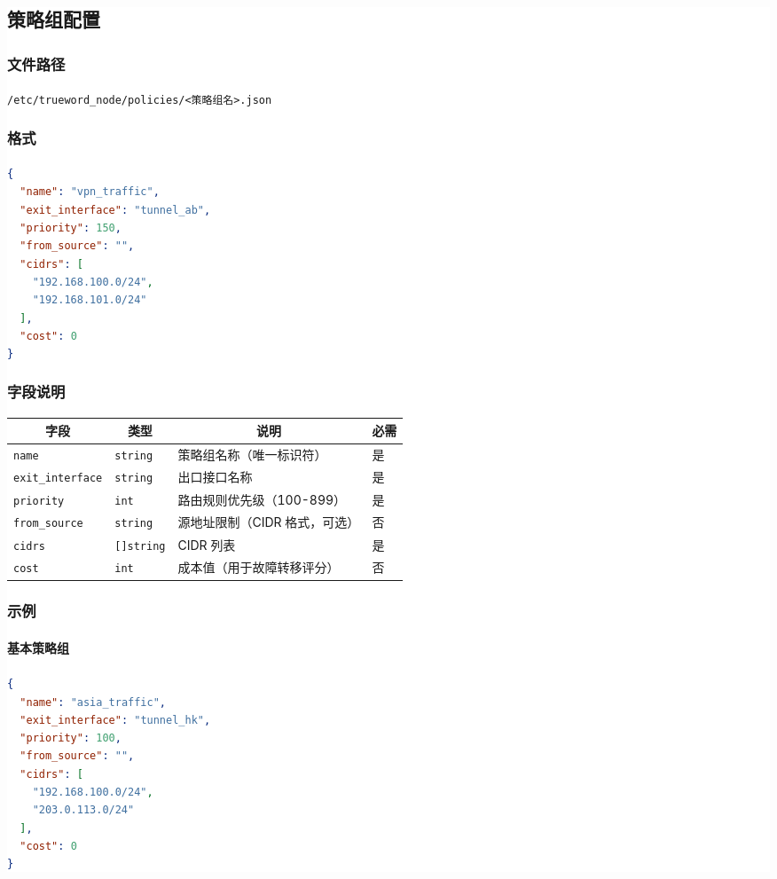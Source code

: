 ## 策略组配置

### 文件路径

`/etc/trueword_node/policies/<策略组名>.json`

### 格式

```json
{
  "name": "vpn_traffic",
  "exit_interface": "tunnel_ab",
  "priority": 150,
  "from_source": "",
  "cidrs": [
    "192.168.100.0/24",
    "192.168.101.0/24"
  ],
  "cost": 0
}
```

### 字段说明

| 字段 | 类型 | 说明 | 必需 |
|------|------|------|------|
| `name` | `string` | 策略组名称（唯一标识符） | 是 |
| `exit_interface` | `string` | 出口接口名称 | 是 |
| `priority` | `int` | 路由规则优先级（100-899） | 是 |
| `from_source` | `string` | 源地址限制（CIDR 格式，可选） | 否 |
| `cidrs` | `[]string` | CIDR 列表 | 是 |
| `cost` | `int` | 成本值（用于故障转移评分） | 否 |

### 示例

#### 基本策略组

```json
{
  "name": "asia_traffic",
  "exit_interface": "tunnel_hk",
  "priority": 100,
  "from_source": "",
  "cidrs": [
    "192.168.100.0/24",
    "203.0.113.0/24"
  ],
  "cost": 0
}
```
